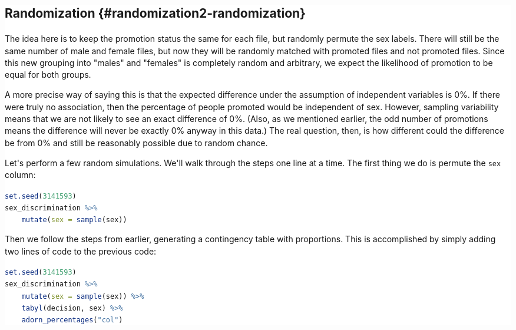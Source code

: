 
## Randomization {#randomization2-randomization}

The idea here is to keep the promotion status the same for each file, but randomly permute the sex labels. There will still be the same number of male and female files, but now they will be randomly matched with promoted files and not promoted files. Since this new grouping into "males" and "females" is completely random and arbitrary, we expect the likelihood of promotion to be equal for both groups.

A more precise way of saying this is that the expected difference under the assumption of independent variables is 0%. If there were truly no association, then the percentage of people promoted would be independent of sex. However, sampling variability means that we are not likely to see an exact difference of 0%. (Also, as we mentioned earlier, the odd number of promotions means the difference will never be exactly 0% anyway in this data.) The real question, then, is how different could the difference be from 0% and still be reasonably possible due to random chance.

Let's perform a few random simulations. We'll walk through the steps one line at a time. The first thing we do is permute the `sex` column:


```r
set.seed(3141593)
sex_discrimination %>%
    mutate(sex = sample(sex))
```

<div data-pagedtable="false">
  <script data-pagedtable-source type="application/json">
{"columns":[{"label":["sex"],"name":[1],"type":["fct"],"align":["left"]},{"label":["decision"],"name":[2],"type":["fct"],"align":["left"]}],"data":[{"1":"male","2":"promoted"},{"1":"female","2":"promoted"},{"1":"male","2":"promoted"},{"1":"male","2":"promoted"},{"1":"female","2":"promoted"},{"1":"female","2":"promoted"},{"1":"female","2":"promoted"},{"1":"female","2":"promoted"},{"1":"female","2":"promoted"},{"1":"female","2":"promoted"},{"1":"female","2":"promoted"},{"1":"female","2":"promoted"},{"1":"female","2":"promoted"},{"1":"female","2":"promoted"},{"1":"male","2":"promoted"},{"1":"male","2":"promoted"},{"1":"female","2":"promoted"},{"1":"male","2":"promoted"},{"1":"female","2":"promoted"},{"1":"male","2":"promoted"},{"1":"female","2":"promoted"},{"1":"female","2":"not promoted"},{"1":"male","2":"not promoted"},{"1":"male","2":"not promoted"},{"1":"female","2":"promoted"},{"1":"female","2":"promoted"},{"1":"male","2":"promoted"},{"1":"female","2":"promoted"},{"1":"male","2":"promoted"},{"1":"male","2":"promoted"},{"1":"male","2":"promoted"},{"1":"male","2":"promoted"},{"1":"male","2":"promoted"},{"1":"female","2":"promoted"},{"1":"male","2":"promoted"},{"1":"female","2":"promoted"},{"1":"male","2":"promoted"},{"1":"male","2":"promoted"},{"1":"male","2":"not promoted"},{"1":"male","2":"not promoted"},{"1":"female","2":"not promoted"},{"1":"female","2":"not promoted"},{"1":"female","2":"not promoted"},{"1":"male","2":"not promoted"},{"1":"male","2":"not promoted"},{"1":"male","2":"not promoted"},{"1":"female","2":"not promoted"},{"1":"male","2":"not promoted"}],"options":{"columns":{"min":{},"max":[10]},"rows":{"min":[10],"max":[10]},"pages":{}}}
  </script>
</div>

Then we follow the steps from earlier, generating a contingency table with proportions. This is accomplished by simply adding two lines of code to the previous code:


```r
set.seed(3141593)
sex_discrimination %>%
    mutate(sex = sample(sex)) %>%
    tabyl(decision, sex) %>%
    adorn_percentages("col")
```
